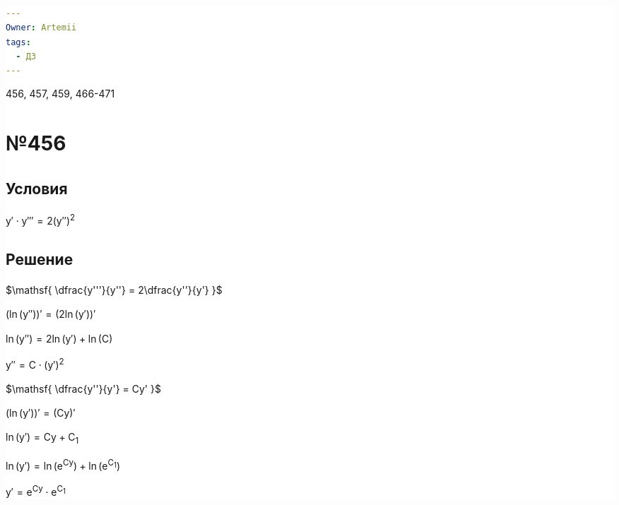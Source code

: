 ```yaml
---
Owner: Artemii
tags:
  - ДЗ
---
```

456, 457, 459, 466-471

# №456

## Условия

$\mathsf{  
y' \cdot y''' = 2(y'')^2  
}$

## Решение

$\mathsf{  
\dfrac{y'''}{y''} = 2\dfrac{y''}{y'}  
}$

$\mathsf{  
(\ln(y''))' = (2 \ln(y'))'  
}$

$\mathsf{  
\ln(y'') = 2 \ln(y') + \ln(C)  
}$

$\mathsf{  
y'' = C \cdot (y')^2  
}$

$\mathsf{  
\dfrac{y''}{y'} = Cy'  
}$

$\mathsf{  
(\ln(y'))' = (Cy)'  
}$

$\mathsf{  
\ln(y') = Cy + C_1  
}$

$\mathsf{  
\ln(y') = \ln(e^{Cy}) + \ln(e^{C_1})  
}$

$\mathsf{  
y' = e^{Cy} \cdot e^{C_1}  
}$
